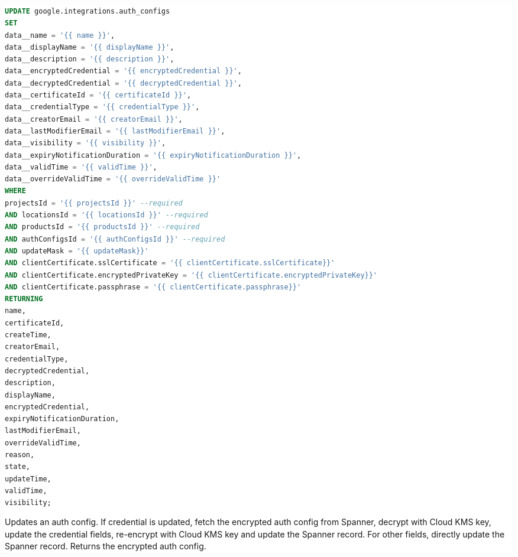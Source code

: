 ```sql
UPDATE google.integrations.auth_configs
SET 
data__name = '{{ name }}',
data__displayName = '{{ displayName }}',
data__description = '{{ description }}',
data__encryptedCredential = '{{ encryptedCredential }}',
data__decryptedCredential = '{{ decryptedCredential }}',
data__certificateId = '{{ certificateId }}',
data__credentialType = '{{ credentialType }}',
data__creatorEmail = '{{ creatorEmail }}',
data__lastModifierEmail = '{{ lastModifierEmail }}',
data__visibility = '{{ visibility }}',
data__expiryNotificationDuration = '{{ expiryNotificationDuration }}',
data__validTime = '{{ validTime }}',
data__overrideValidTime = '{{ overrideValidTime }}'
WHERE 
projectsId = '{{ projectsId }}' --required
AND locationsId = '{{ locationsId }}' --required
AND productsId = '{{ productsId }}' --required
AND authConfigsId = '{{ authConfigsId }}' --required
AND updateMask = '{{ updateMask}}'
AND clientCertificate.sslCertificate = '{{ clientCertificate.sslCertificate}}'
AND clientCertificate.encryptedPrivateKey = '{{ clientCertificate.encryptedPrivateKey}}'
AND clientCertificate.passphrase = '{{ clientCertificate.passphrase}}'
RETURNING
name,
certificateId,
createTime,
creatorEmail,
credentialType,
decryptedCredential,
description,
displayName,
encryptedCredential,
expiryNotificationDuration,
lastModifierEmail,
overrideValidTime,
reason,
state,
updateTime,
validTime,
visibility;
```
</TabItem>
<TabItem value="projects_locations_auth_configs_patch">

Updates an auth config. If credential is updated, fetch the encrypted auth config from Spanner, decrypt with Cloud KMS key, update the credential fields, re-encrypt with Cloud KMS key and update the Spanner record. For other fields, directly update the Spanner record. Returns the encrypted auth config.
